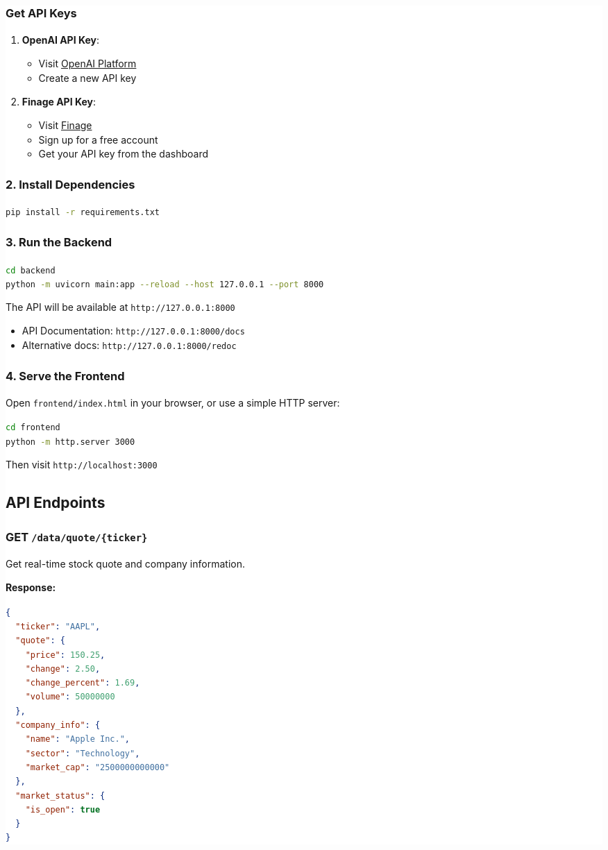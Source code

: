 ### Get API Keys

1. **OpenAI API Key**: 
   - Visit [OpenAI Platform](https://platform.openai.com/api-keys)
   - Create a new API key

2. **Finage API Key**:
   - Visit [Finage](https://finage.co.uk/)
   - Sign up for a free account
   - Get your API key from the dashboard

### 2. Install Dependencies

```bash
pip install -r requirements.txt
```

### 3. Run the Backend

```bash
cd backend
python -m uvicorn main:app --reload --host 127.0.0.1 --port 8000
```

The API will be available at `http://127.0.0.1:8000`
- API Documentation: `http://127.0.0.1:8000/docs`
- Alternative docs: `http://127.0.0.1:8000/redoc`

### 4. Serve the Frontend

Open `frontend/index.html` in your browser, or use a simple HTTP server:

```bash
cd frontend
python -m http.server 3000
```

Then visit `http://localhost:3000`

## API Endpoints

### GET `/data/quote/{ticker}`
Get real-time stock quote and company information.

**Response:**
```json
{
  "ticker": "AAPL",
  "quote": {
    "price": 150.25,
    "change": 2.50,
    "change_percent": 1.69,
    "volume": 50000000
  },
  "company_info": {
    "name": "Apple Inc.",
    "sector": "Technology",
    "market_cap": "2500000000000"
  },
  "market_status": {
    "is_open": true
  }
}
```
